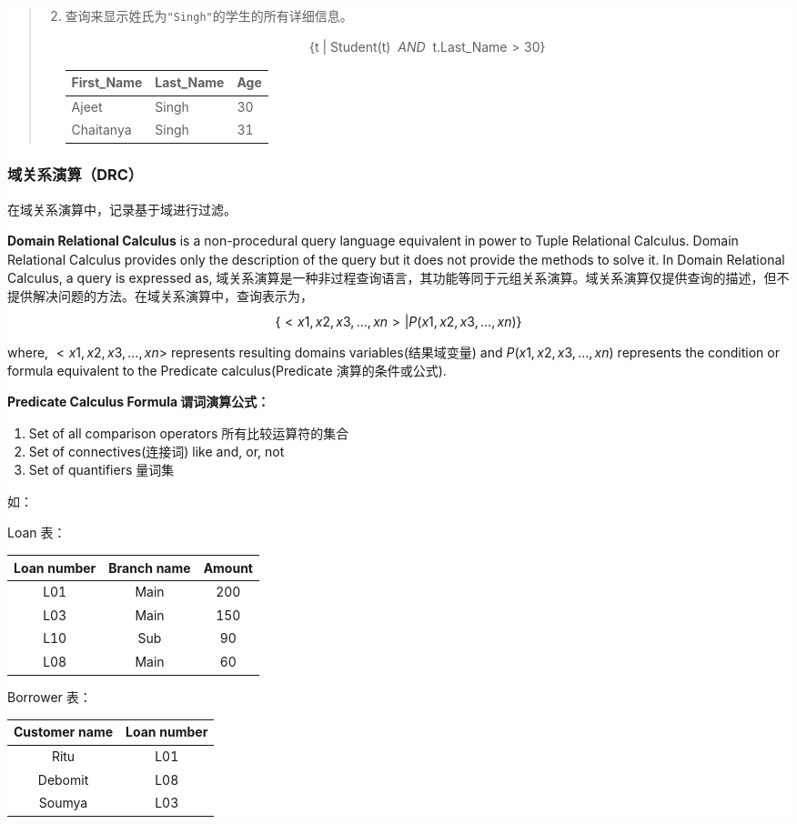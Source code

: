 >
> 2. 查询来显示姓氏为`"Singh"`的学生的所有详细信息。
>
>    $$
>     \{ \text{t}\ |\ \text{Student(t)}\ \ AND\ \ \text{t.Last\_Name} > 30 \}
>    $$
>
>    | First_Name | Last_Name | Age |
>    | ---------- | --------- | --- |
>    | Ajeet      | Singh     | 30  |
>    | Chaitanya  | Singh     | 31  |

### 域关系演算（DRC）

在域关系演算中，记录基于域进行过滤。

**Domain Relational Calculus** is a non-procedural query language equivalent in power to Tuple Relational Calculus. Domain Relational Calculus provides only the description of the query but it does not provide the methods to solve it. In Domain Relational Calculus, a query is expressed as, 域关系演算是一种非过程查询语言，其功能等同于元组关系演算。域关系演算仅提供查询的描述，但不提供解决问题的方法。在域关系演算中，查询表示为，
$$
\{ < x1, x2, x3, ..., xn > | P (x1, x2, x3, ..., xn ) \}
$$

where, $< x1, x2, x3, …, xn >$ represents resulting domains variables(结果域变量) and $P (x1, x2, x3, …, xn )$ represents the condition or formula equivalent to the Predicate calculus(Predicate 演算的条件或公式).

**Predicate Calculus Formula 谓词演算公式：**

1. Set of all comparison operators 所有比较运算符的集合
2. Set of connectives(连接词) like and, or, not
3. Set of quantifiers 量词集

如：

Loan 表：

| Loan number | Branch name | Amount |
| :---------: | :---------: | :----: |
|     L01     |    Main     |  200   |
|     L03     |    Main     |  150   |
|     L10     |     Sub     |   90   |
|     L08     |    Main     |   60   |

Borrower 表：

| Customer name | Loan number |
| :-----------: | :---------: |
|     Ritu      |     L01     |
|    Debomit    |     L08     |
|    Soumya     |     L03     |
